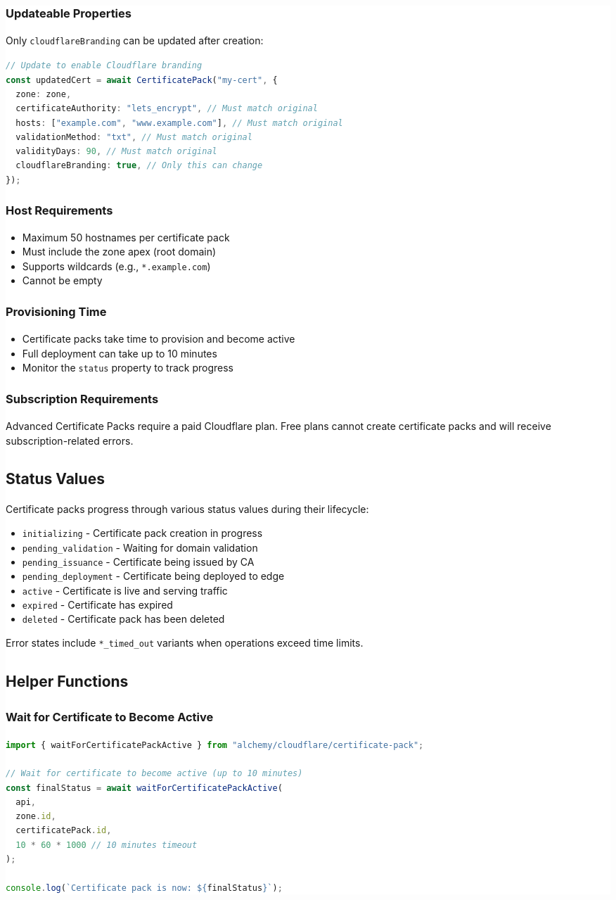 ### Updateable Properties
Only `cloudflareBranding` can be updated after creation:

```ts
// Update to enable Cloudflare branding
const updatedCert = await CertificatePack("my-cert", {
  zone: zone,
  certificateAuthority: "lets_encrypt", // Must match original
  hosts: ["example.com", "www.example.com"], // Must match original
  validationMethod: "txt", // Must match original
  validityDays: 90, // Must match original
  cloudflareBranding: true, // Only this can change
});
```

### Host Requirements
- Maximum 50 hostnames per certificate pack
- Must include the zone apex (root domain)
- Supports wildcards (e.g., `*.example.com`)
- Cannot be empty

### Provisioning Time
- Certificate packs take time to provision and become active
- Full deployment can take up to 10 minutes
- Monitor the `status` property to track progress

### Subscription Requirements
Advanced Certificate Packs require a paid Cloudflare plan. Free plans cannot create certificate packs and will receive subscription-related errors.

## Status Values

Certificate packs progress through various status values during their lifecycle:

- `initializing` - Certificate pack creation in progress
- `pending_validation` - Waiting for domain validation
- `pending_issuance` - Certificate being issued by CA
- `pending_deployment` - Certificate being deployed to edge
- `active` - Certificate is live and serving traffic
- `expired` - Certificate has expired
- `deleted` - Certificate pack has been deleted

Error states include `*_timed_out` variants when operations exceed time limits.

## Helper Functions

### Wait for Certificate to Become Active

```ts
import { waitForCertificatePackActive } from "alchemy/cloudflare/certificate-pack";

// Wait for certificate to become active (up to 10 minutes)
const finalStatus = await waitForCertificatePackActive(
  api,
  zone.id,
  certificatePack.id,
  10 * 60 * 1000 // 10 minutes timeout
);

console.log(`Certificate pack is now: ${finalStatus}`);
```